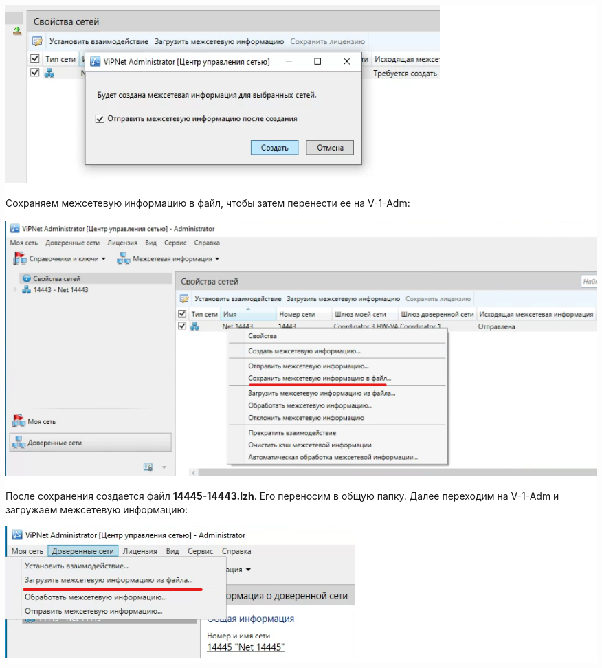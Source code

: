 ![ScreenShot](screenshots/150.png)

Сохраняем межсетевую информацию в файл, чтобы затем перенести ее на V-1-Adm:

![ScreenShot](screenshots/151.png)

После сохранения создается файл **14445-14443.lzh**. Его переносим в общую папку. Далее переходим на V-1-Adm и загружаем межсетевую информацию:

![ScreenShot](screenshots/152.png)
